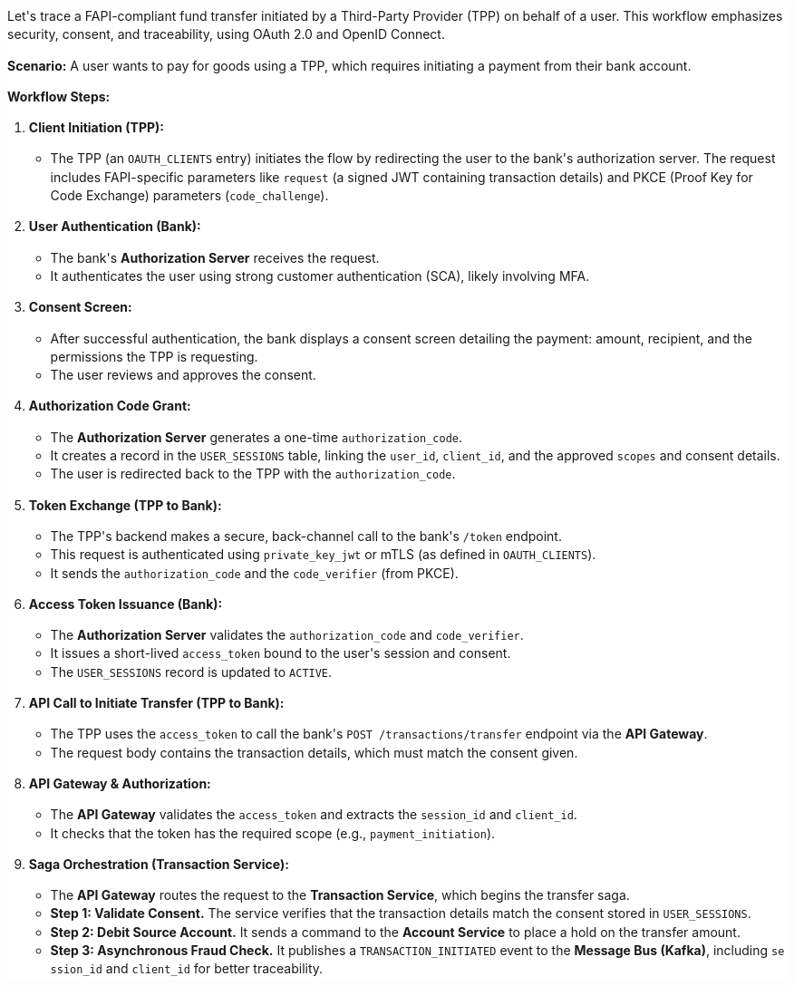 Let's trace a FAPI-compliant fund transfer initiated by a Third-Party Provider (TPP) on behalf of a user. This workflow emphasizes security, consent, and traceability, using OAuth 2.0 and OpenID Connect.

**Scenario:** A user wants to pay for goods using a TPP, which requires initiating a payment from their bank account.

**Workflow Steps:**

1.  **Client Initiation (TPP):**
    *   The TPP (an `OAUTH_CLIENTS` entry) initiates the flow by redirecting the user to the bank's authorization server. The request includes FAPI-specific parameters like `request` (a signed JWT containing transaction details) and PKCE (Proof Key for Code Exchange) parameters (`code_challenge`).

2.  **User Authentication (Bank):**
    *   The bank's **Authorization Server** receives the request.
    *   It authenticates the user using strong customer authentication (SCA), likely involving MFA.

3.  **Consent Screen:**
    *   After successful authentication, the bank displays a consent screen detailing the payment: amount, recipient, and the permissions the TPP is requesting.
    *   The user reviews and approves the consent.

4.  **Authorization Code Grant:**
    *   The **Authorization Server** generates a one-time `authorization_code`.
    *   It creates a record in the `USER_SESSIONS` table, linking the `user_id`, `client_id`, and the approved `scopes` and consent details.
    *   The user is redirected back to the TPP with the `authorization_code`.

5.  **Token Exchange (TPP to Bank):**
    *   The TPP's backend makes a secure, back-channel call to the bank's `/token` endpoint.
    *   This request is authenticated using `private_key_jwt` or mTLS (as defined in `OAUTH_CLIENTS`).
    *   It sends the `authorization_code` and the `code_verifier` (from PKCE).

6.  **Access Token Issuance (Bank):**
    *   The **Authorization Server** validates the `authorization_code` and `code_verifier`.
    *   It issues a short-lived `access_token` bound to the user's session and consent.
    *   The `USER_SESSIONS` record is updated to `ACTIVE`.

7.  **API Call to Initiate Transfer (TPP to Bank):**
    *   The TPP uses the `access_token` to call the bank's `POST /transactions/transfer` endpoint via the **API Gateway**.
    *   The request body contains the transaction details, which must match the consent given.

8.  **API Gateway & Authorization:**
    *   The **API Gateway** validates the `access_token` and extracts the `session_id` and `client_id`.
    *   It checks that the token has the required scope (e.g., `payment_initiation`).

9.  **Saga Orchestration (Transaction Service):**
    *   The **API Gateway** routes the request to the **Transaction Service**, which begins the transfer saga.
    *   **Step 1: Validate Consent.** The service verifies that the transaction details match the consent stored in `USER_SESSIONS`.
    *   **Step 2: Debit Source Account.** It sends a command to the **Account Service** to place a hold on the transfer amount.
    *   **Step 3: Asynchronous Fraud Check.** It publishes a `TRANSACTION_INITIATED` event to the **Message Bus (Kafka)**, including `session_id` and `client_id` for better traceability.
